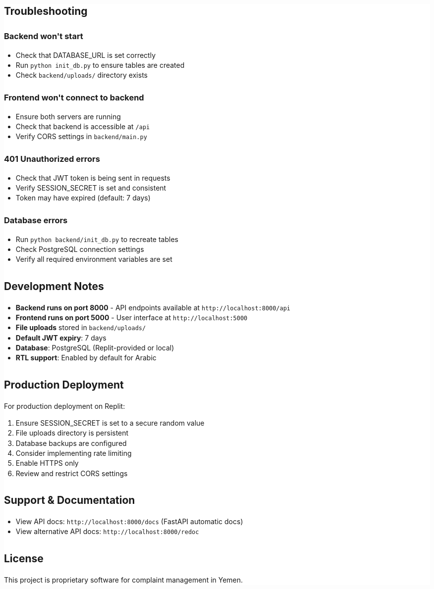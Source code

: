 ## Troubleshooting

### Backend won't start
- Check that DATABASE_URL is set correctly
- Run `python init_db.py` to ensure tables are created
- Check `backend/uploads/` directory exists

### Frontend won't connect to backend
- Ensure both servers are running
- Check that backend is accessible at `/api`
- Verify CORS settings in `backend/main.py`

### 401 Unauthorized errors
- Check that JWT token is being sent in requests
- Verify SESSION_SECRET is set and consistent
- Token may have expired (default: 7 days)

### Database errors
- Run `python backend/init_db.py` to recreate tables
- Check PostgreSQL connection settings
- Verify all required environment variables are set

## Development Notes

- **Backend runs on port 8000** - API endpoints available at `http://localhost:8000/api`
- **Frontend runs on port 5000** - User interface at `http://localhost:5000`
- **File uploads** stored in `backend/uploads/`
- **Default JWT expiry**: 7 days
- **Database**: PostgreSQL (Replit-provided or local)
- **RTL support**: Enabled by default for Arabic

## Production Deployment

For production deployment on Replit:
1. Ensure SESSION_SECRET is set to a secure random value
2. File uploads directory is persistent
3. Database backups are configured
4. Consider implementing rate limiting
5. Enable HTTPS only
6. Review and restrict CORS settings

## Support & Documentation

- View API docs: `http://localhost:8000/docs` (FastAPI automatic docs)
- View alternative API docs: `http://localhost:8000/redoc`

## License

This project is proprietary software for complaint management in Yemen.
